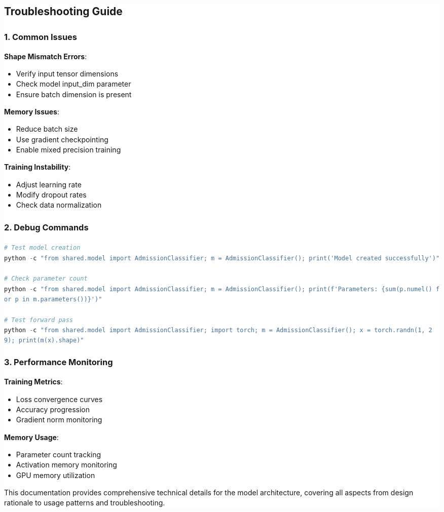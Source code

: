 ## Troubleshooting Guide

### 1. Common Issues

**Shape Mismatch Errors**:
- Verify input tensor dimensions
- Check model input_dim parameter
- Ensure batch dimension is present

**Memory Issues**:
- Reduce batch size
- Use gradient checkpointing
- Enable mixed precision training

**Training Instability**:
- Adjust learning rate
- Modify dropout rates
- Check data normalization

### 2. Debug Commands

```python
# Test model creation
python -c "from shared.model import AdmissionClassifier; m = AdmissionClassifier(); print('Model created successfully')"

# Check parameter count
python -c "from shared.model import AdmissionClassifier; m = AdmissionClassifier(); print(f'Parameters: {sum(p.numel() for p in m.parameters())}')"

# Test forward pass
python -c "from shared.model import AdmissionClassifier; import torch; m = AdmissionClassifier(); x = torch.randn(1, 29); print(m(x).shape)"
```

### 3. Performance Monitoring

**Training Metrics**:
- Loss convergence curves
- Accuracy progression
- Gradient norm monitoring

**Memory Usage**:
- Parameter count tracking
- Activation memory monitoring
- GPU memory utilization

This documentation provides comprehensive technical details for the model architecture, covering all aspects from design rationale to usage patterns and troubleshooting. 